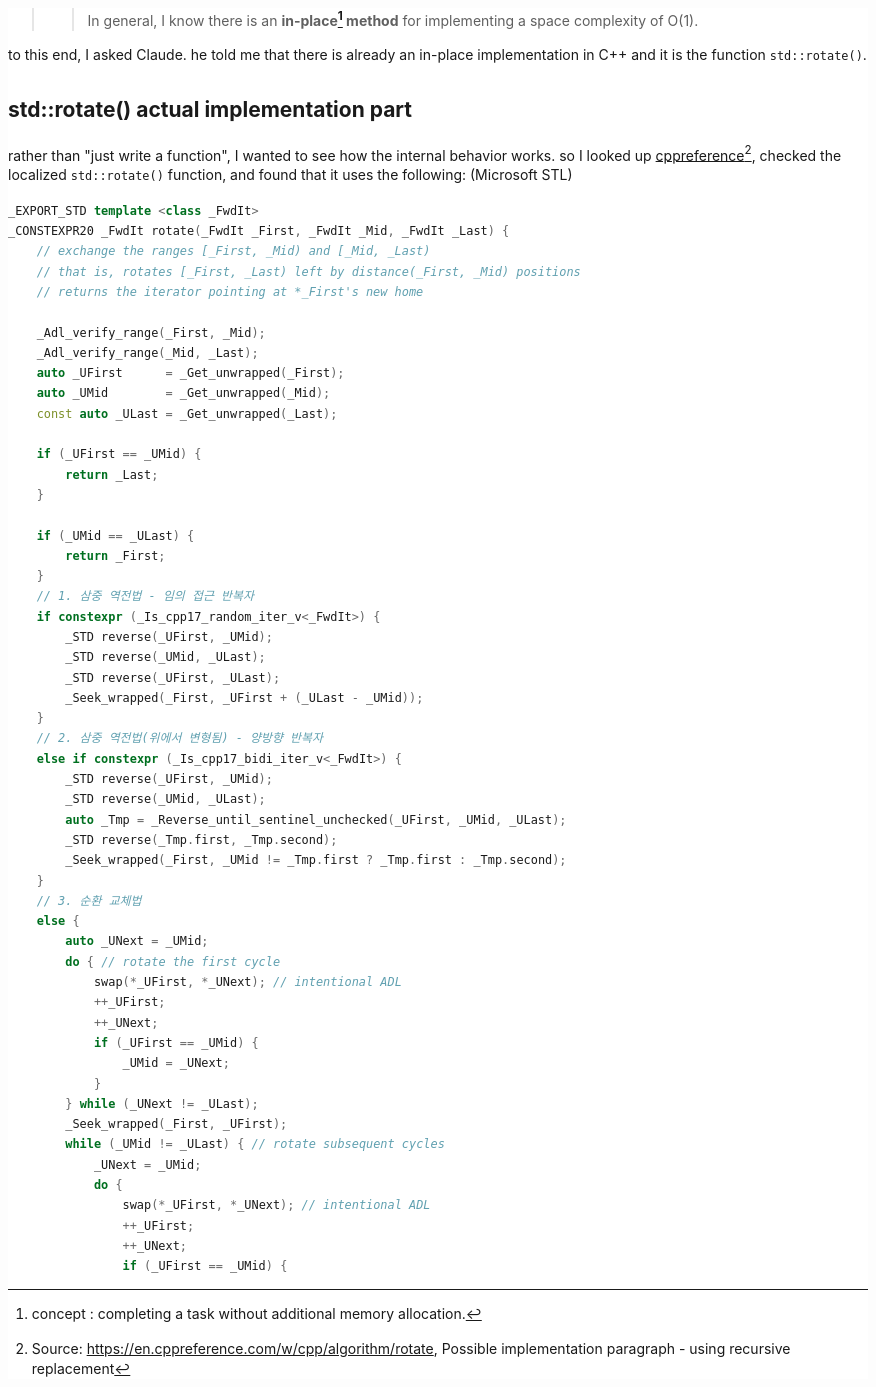 > > In general, I know there is an **in-place[^3] method** for implementing a space complexity of O(1).

to this end, I asked Claude. he told me that there is already an in-place implementation in C++ and it is the function `std::rotate()`.

## std::rotate() actual implementation part
rather than "just write a function", I wanted to see how the internal behavior works.
so I looked up [cppreference](https://en.cppreference.com/w/cpp/algorithm/rotate)[^4], checked the localized `std::rotate()` function, and found that it uses the following: (Microsoft STL)
```cpp
_EXPORT_STD template <class _FwdIt>
_CONSTEXPR20 _FwdIt rotate(_FwdIt _First, _FwdIt _Mid, _FwdIt _Last) {
    // exchange the ranges [_First, _Mid) and [_Mid, _Last)
    // that is, rotates [_First, _Last) left by distance(_First, _Mid) positions
    // returns the iterator pointing at *_First's new home

    _Adl_verify_range(_First, _Mid);
    _Adl_verify_range(_Mid, _Last);
    auto _UFirst      = _Get_unwrapped(_First);
    auto _UMid        = _Get_unwrapped(_Mid);
    const auto _ULast = _Get_unwrapped(_Last);

    if (_UFirst == _UMid) {
        return _Last;
    }
  
    if (_UMid == _ULast) {
        return _First;
    }
    // 1. 삼중 역전법 - 임의 접근 반복자
    if constexpr (_Is_cpp17_random_iter_v<_FwdIt>) {
        _STD reverse(_UFirst, _UMid);
        _STD reverse(_UMid, _ULast);
        _STD reverse(_UFirst, _ULast);
        _Seek_wrapped(_First, _UFirst + (_ULast - _UMid));
    } 
    // 2. 삼중 역전법(위에서 변형됨) - 양방향 반복자
    else if constexpr (_Is_cpp17_bidi_iter_v<_FwdIt>) {
        _STD reverse(_UFirst, _UMid);
        _STD reverse(_UMid, _ULast);
        auto _Tmp = _Reverse_until_sentinel_unchecked(_UFirst, _UMid, _ULast);
        _STD reverse(_Tmp.first, _Tmp.second);
        _Seek_wrapped(_First, _UMid != _Tmp.first ? _Tmp.first : _Tmp.second);
    }
    // 3. 순환 교체법
    else {
        auto _UNext = _UMid;
        do { // rotate the first cycle
            swap(*_UFirst, *_UNext); // intentional ADL
            ++_UFirst;
            ++_UNext;
            if (_UFirst == _UMid) {
                _UMid = _UNext;
            }
        } while (_UNext != _ULast);
        _Seek_wrapped(_First, _UFirst);
        while (_UMid != _ULast) { // rotate subsequent cycles
            _UNext = _UMid;
            do {
                swap(*_UFirst, *_UNext); // intentional ADL
                ++_UFirst;
                ++_UNext;
                if (_UFirst == _UMid) {
```

[^1]: Source: SVG created by Claude
[^2]: Source: LeetCode capture
[^3]: concept : completing a task without additional memory allocation.
[^4]: Source: https://en.cppreference.com/w/cpp/algorithm/rotate, Possible implementation paragraph - using recursive replacement
[^5]: Source: see footnote 1[^1]
[^6]: Source: see footnote 1[^1]
